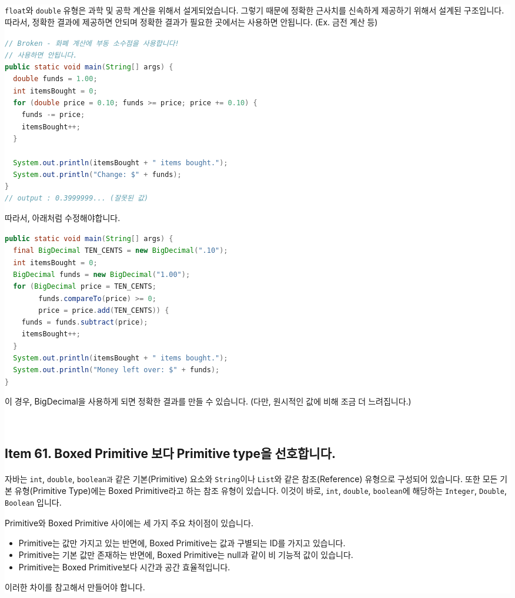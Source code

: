 `float`와 `double` 유형은 과학 및 공학 계산을 위해서 설게되었습니다. 그렇기 때문에 정확한 근사치를 신속하게 제공하기 위해서 설계된 구조입니다. 따라서, 정확한 결과에 제공하면 안되며 정확한 결과가 필요한 곳에서는 사용하면 안됩니다. (Ex. 금전 계산 등)

```java
// Broken - 화폐 계산에 부동 소수점을 사용합니다!
// 사용하면 안됩니다.
public static void main(String[] args) {
  double funds = 1.00;
  int itemsBought = 0;
  for (double price = 0.10; funds >= price; price += 0.10) {
    funds -= price;
    itemsBought++;
  }

  System.out.println(itemsBought + " items bought.");
  System.out.println("Change: $" + funds);
}
// output : 0.3999999... (잘못된 값)
```

따라서, 아래처럼 수정해야합니다.

```java
public static void main(String[] args) {
  final BigDecimal TEN_CENTS = new BigDecimal(".10");
  int itemsBought = 0;
  BigDecimal funds = new BigDecimal("1.00");
  for (BigDecimal price = TEN_CENTS;
        funds.compareTo(price) >= 0;
        price = price.add(TEN_CENTS)) {
    funds = funds.subtract(price);
    itemsBought++;
  }
  System.out.println(itemsBought + " items bought.");
  System.out.println("Money left over: $" + funds);
}
```

이 경우, BigDecimal을 사용하게 되면 정확한 결과를 만들 수 있습니다. (다만, 원시적인 값에 비해 조금 더 느려집니다.)

<br/>

## Item 61. Boxed Primitive 보다 Primitive type을 선호합니다.

자바는 `int`, `double`, `boolean과` 같은 기본(Primitive) 요소와 `String`이나 `List`와 같은 참조(Reference) 유형으로 구성되어 있습니다. 또한 모든 기본 유형(Primitive Type)에는 Boxed Primitive라고 하는 참조 유형이 있습니다. 이것이 바로, `int`, `double`, `boolean`에 해당하는 `Integer`, `Double`, `Boolean` 입니다.

Primitive와 Boxed Primitive 사이에는 세 가지 주요 차이점이 있습니다.

- Primitive는 값만 가지고 있는 반면에, Boxed Primitive는 값과 구별되는 ID를 가지고 있습니다.
- Primitive는 기본 값만 존재하는 반면에, Boxed Primitive는 null과 같이 비 기능적 값이 있습니다.
- Primitive는 Boxed Primitive보다 시간과 공간 효율적입니다.

이러한 차이를 참고해서 만들어야 합니다.
